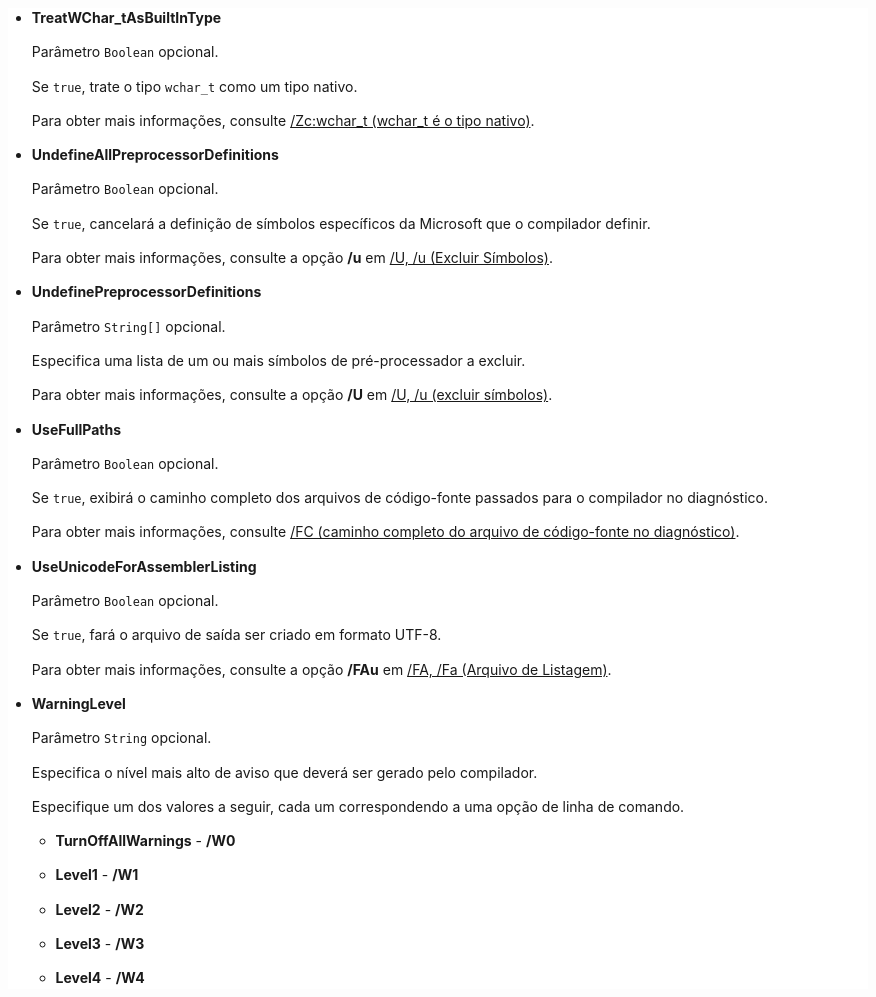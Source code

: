 -   **TreatWChar_tAsBuiltInType**  
  
     Parâmetro `Boolean` opcional.  
  
     Se `true`, trate o tipo `wchar_t` como um tipo nativo.  
  
     Para obter mais informações, consulte [/Zc:wchar_t (wchar_t é o tipo nativo)](http://msdn.microsoft.com/Library/b0de5a84-da72-4e5a-9a4e-541099f939e0).  
  
-   **UndefineAllPreprocessorDefinitions**  
  
     Parâmetro `Boolean` opcional.  
  
     Se `true`, cancelará a definição de símbolos específicos da Microsoft que o compilador definir.  
  
     Para obter mais informações, consulte a opção **/u** em [/U, /u (Excluir Símbolos)](/visual-cpp/build/reference/u-u-undefine-symbols).  
  
-   **UndefinePreprocessorDefinitions**  
  
     Parâmetro `String[]` opcional.  
  
     Especifica uma lista de um ou mais símbolos de pré-processador a excluir.  
  
     Para obter mais informações, consulte a opção **/U** em [/U, /u (excluir símbolos)](/visual-cpp/build/reference/u-u-undefine-symbols).  
  
-   **UseFullPaths**  
  
     Parâmetro `Boolean` opcional.  
  
     Se `true`, exibirá o caminho completo dos arquivos de código-fonte passados para o compilador no diagnóstico.  
  
     Para obter mais informações, consulte [/FC (caminho completo do arquivo de código-fonte no diagnóstico)](/visual-cpp/build/reference/fc-full-path-of-source-code-file-in-diagnostics).  
  
-   **UseUnicodeForAssemblerListing**  
  
     Parâmetro `Boolean` opcional.  
  
     Se `true`, fará o arquivo de saída ser criado em formato UTF-8.  
  
     Para obter mais informações, consulte a opção **/FAu** em [/FA, /Fa (Arquivo de Listagem)](/visual-cpp/build/reference/fa-fa-listing-file).  
  
-   **WarningLevel**  
  
     Parâmetro `String` opcional.  
  
     Especifica o nível mais alto de aviso que deverá ser gerado pelo compilador.  
  
     Especifique um dos valores a seguir, cada um correspondendo a uma opção de linha de comando.  
  
    -   **TurnOffAllWarnings** - **/W0**  
  
    -   **Level1** - **/W1**  
  
    -   **Level2** - **/W2**  
  
    -   **Level3** - **/W3**  
  
    -   **Level4** - **/W4**  
  